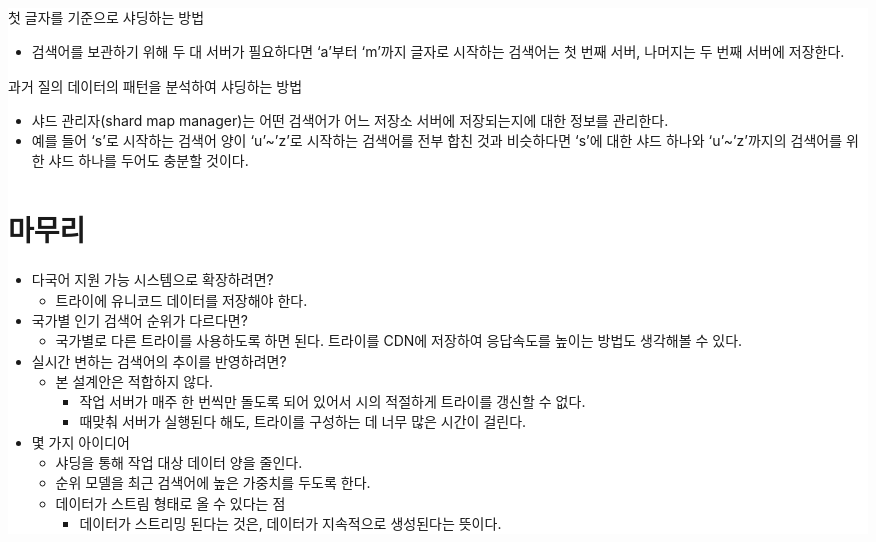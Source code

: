 첫 글자를 기준으로 샤딩하는 방법

- 검색어를 보관하기 위해 두 대 서버가 필요하다면 ‘a’부터 ‘m’까지 글자로 시작하는 검색어는 첫 번째 서버, 나머지는 두 번째 서버에 저장한다.

과거 질의 데이터의 패턴을 분석하여 샤딩하는 방법

- 샤드 관리자(shard map manager)는 어떤 검색어가 어느 저장소 서버에 저장되는지에 대한 정보를 관리한다.
- 예를 들어 ‘s’로 시작하는 검색어 양이 ‘u’~’z’로 시작하는 검색어를 전부 합친 것과 비슷하다면 ‘s’에 대한 샤드 하나와 ‘u’~’z’까지의 검색어를 위한 샤드 하나를 두어도 충분할 것이다.

# 마무리

- 다국어 지원 가능 시스템으로 확장하려면?
    - 트라이에 유니코드 데이터를 저장해야 한다.
- 국가별 인기 검색어 순위가 다르다면?
    - 국가별로 다른 트라이를 사용하도록 하면 된다. 트라이를 CDN에 저장하여 응답속도를 높이는 방법도 생각해볼 수 있다.
- 실시간 변하는 검색어의 추이를 반영하려면?
    - 본 설계안은 적합하지 않다.
        - 작업 서버가 매주 한 번씩만 돌도록 되어 있어서 시의 적절하게 트라이를 갱신할 수 없다.
        - 때맞춰 서버가 실행된다 해도, 트라이를 구성하는 데 너무 많은 시간이 걸린다.
- 몇 가지 아이디어
    - 샤딩을 통해 작업 대상 데이터 양을 줄인다.
    - 순위 모델을 최근 검색어에 높은 가중치를 두도록 한다.
    - 데이터가 스트림 형태로 올 수 있다는 점
        - 데이터가 스트리밍 된다는 것은, 데이터가 지속적으로 생성된다는 뜻이다.